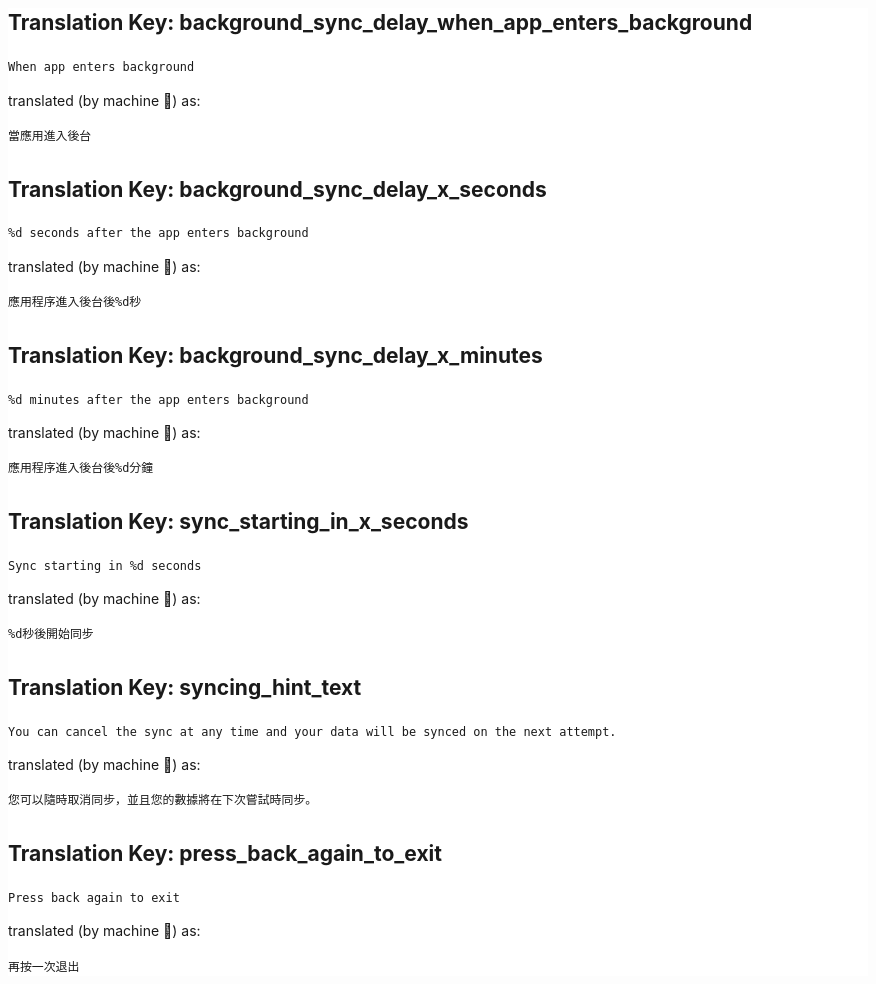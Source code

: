 
## Translation Key: background_sync_delay_when_app_enters_background
```
When app enters background
```
translated (by machine 🤖) as:
```
當應用進入後台
```


## Translation Key: background_sync_delay_x_seconds
```
%d seconds after the app enters background
```
translated (by machine 🤖) as:
```
應用程序進入後台後%d秒
```


## Translation Key: background_sync_delay_x_minutes
```
%d minutes after the app enters background
```
translated (by machine 🤖) as:
```
應用程序進入後台後%d分鐘
```


## Translation Key: sync_starting_in_x_seconds
```
Sync starting in %d seconds
```
translated (by machine 🤖) as:
```
%d秒後開始同步
```


## Translation Key: syncing_hint_text
```
You can cancel the sync at any time and your data will be synced on the next attempt.
```
translated (by machine 🤖) as:
```
您可以隨時取消同步，並且您的數據將在下次嘗試時同步。
```


## Translation Key: press_back_again_to_exit
```
Press back again to exit
```
translated (by machine 🤖) as:
```
再按一次退出
```
